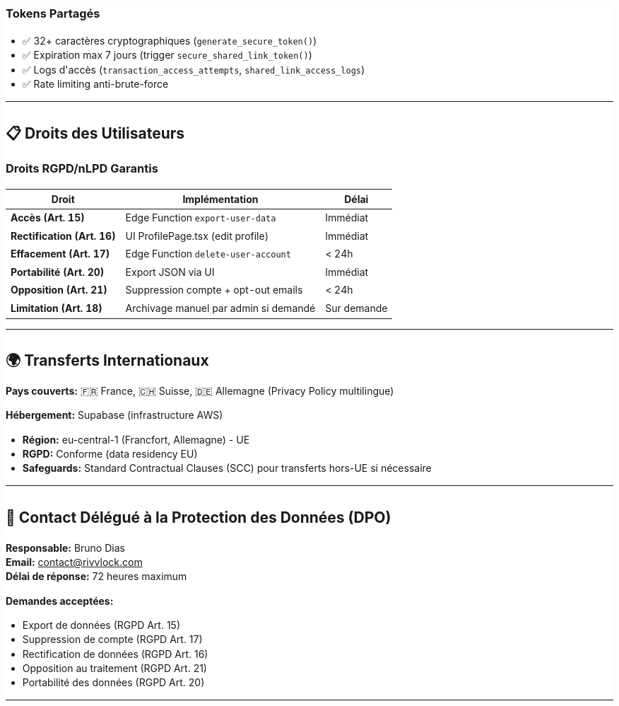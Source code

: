 ### Tokens Partagés
- ✅ 32+ caractères cryptographiques (`generate_secure_token()`)
- ✅ Expiration max 7 jours (trigger `secure_shared_link_token()`)
- ✅ Logs d'accès (`transaction_access_attempts`, `shared_link_access_logs`)
- ✅ Rate limiting anti-brute-force

---

## 📋 Droits des Utilisateurs

### Droits RGPD/nLPD Garantis

| Droit | Implémentation | Délai |
|-------|----------------|-------|
| **Accès (Art. 15)** | Edge Function `export-user-data` | Immédiat |
| **Rectification (Art. 16)** | UI ProfilePage.tsx (edit profile) | Immédiat |
| **Effacement (Art. 17)** | Edge Function `delete-user-account` | < 24h |
| **Portabilité (Art. 20)** | Export JSON via UI | Immédiat |
| **Opposition (Art. 21)** | Suppression compte + opt-out emails | < 24h |
| **Limitation (Art. 18)** | Archivage manuel par admin si demandé | Sur demande |

---

## 🌍 Transferts Internationaux

**Pays couverts:** 🇫🇷 France, 🇨🇭 Suisse, 🇩🇪 Allemagne (Privacy Policy multilingue)

**Hébergement:** Supabase (infrastructure AWS)
- **Région:** eu-central-1 (Francfort, Allemagne) - UE
- **RGPD:** Conforme (data residency EU)
- **Safeguards:** Standard Contractual Clauses (SCC) pour transferts hors-UE si nécessaire

---

## 📧 Contact Délégué à la Protection des Données (DPO)

**Responsable:** Bruno Dias  
**Email:** contact@rivvlock.com  
**Délai de réponse:** 72 heures maximum

**Demandes acceptées:**
- Export de données (RGPD Art. 15)
- Suppression de compte (RGPD Art. 17)
- Rectification de données (RGPD Art. 16)
- Opposition au traitement (RGPD Art. 21)
- Portabilité des données (RGPD Art. 20)

---
